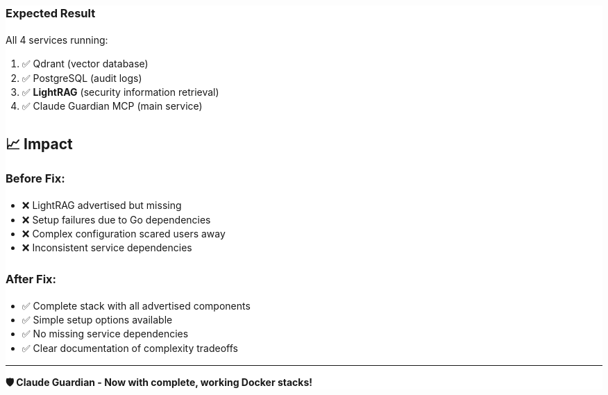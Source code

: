 ### **Expected Result**
All 4 services running:
1. ✅ Qdrant (vector database)
2. ✅ PostgreSQL (audit logs)
3. ✅ **LightRAG** (security information retrieval)
4. ✅ Claude Guardian MCP (main service)

## 📈 Impact

### **Before Fix:**
- ❌ LightRAG advertised but missing
- ❌ Setup failures due to Go dependencies  
- ❌ Complex configuration scared users away
- ❌ Inconsistent service dependencies

### **After Fix:**
- ✅ Complete stack with all advertised components
- ✅ Simple setup options available
- ✅ No missing service dependencies
- ✅ Clear documentation of complexity tradeoffs

---

**🛡️ Claude Guardian - Now with complete, working Docker stacks!**